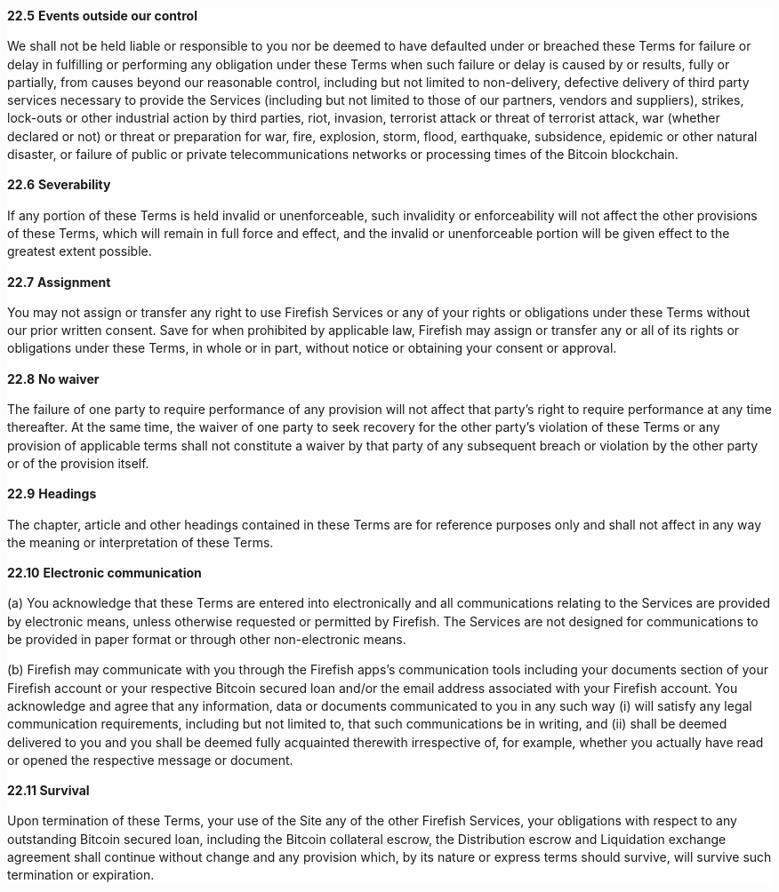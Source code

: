 **22.5**   **Events outside our control**   

We shall not be held liable or responsible to you nor be deemed to have defaulted under or breached these Terms for failure or delay in fulfilling or performing any obligation under these Terms when such failure or delay is caused by or results, fully or partially, from causes beyond our reasonable control, including but not limited to non-delivery, defective delivery of third party services necessary to provide the Services (including but not limited to those of our partners, vendors and suppliers), strikes, lock-outs or other industrial action by third parties, riot, invasion, terrorist attack or threat of terrorist attack, war (whether declared or not) or threat or preparation for war, fire, explosion, storm, flood, earthquake, subsidence, epidemic or other natural disaster, or failure of public or private telecommunications networks or processing times of the Bitcoin blockchain.

**22.6**   **Severability**   

If any portion of these Terms is held invalid or unenforceable, such invalidity or enforceability will not affect the other provisions of these Terms, which will remain in full force and effect, and the invalid or unenforceable portion will be given effect to the greatest extent possible.

**22.7**   **Assignment**   

You may not assign or transfer any right to use Firefish Services or any of your rights or obligations under these Terms without our prior written consent. Save for when prohibited by applicable law, Firefish may assign or transfer any or all of its rights or obligations under these Terms, in whole or in part, without notice or obtaining your consent or approval.

**22.8**   **No waiver**   

The failure of one party to require performance of any provision will not affect that party’s right to require performance at any time thereafter. At the same time, the waiver of one party to seek recovery for the other party’s violation of these Terms or any provision of applicable terms shall not constitute a waiver by that party of any subsequent breach or violation by the other party or of the provision itself.

**22.9**   **Headings**   

The chapter, article and other headings contained in these Terms are for reference purposes only and shall not affect in any way the meaning or interpretation of these Terms.

**22.10**  **Electronic communication**   

(a)	You acknowledge that these Terms are entered into electronically and all communications relating to the Services are provided by electronic means, unless otherwise requested or permitted by Firefish. The Services are not designed for communications to be provided in paper format or through other non-electronic means.

(b)	Firefish may communicate with you through the Firefish apps’s communication tools including your documents section of your Firefish account or your respective Bitcoin secured loan and/or the email address associated with your Firefish account. You acknowledge and agree that any information, data or documents communicated to you in any such way (i) will satisfy any legal communication requirements, including but not limited to, that such communications be in writing, and (ii) shall be deemed delivered to you and you shall be deemed fully acquainted therewith irrespective of, for example, whether you actually have read or opened the respective message or document.

**22.11  Survival**   

Upon termination of these Terms, your use of the Site any of the other Firefish Services, your obligations with respect to any outstanding Bitcoin secured loan, including the Bitcoin collateral escrow, the Distribution escrow and Liquidation exchange agreement shall continue without change and any provision which, by its nature or express terms should survive, will survive such termination or expiration.
